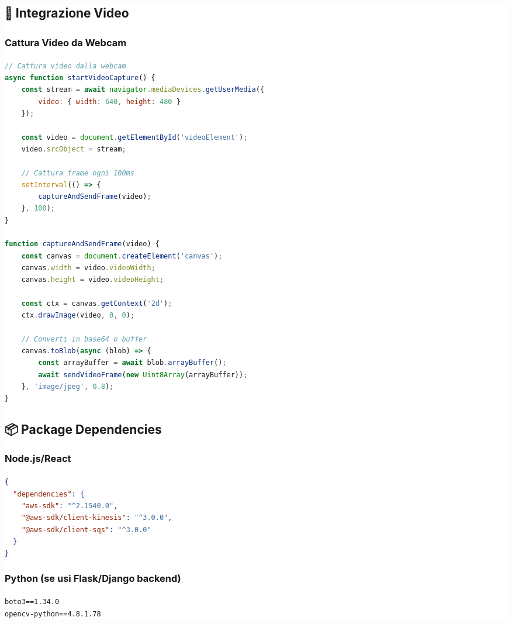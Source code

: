 ## 🎥 Integrazione Video

### Cattura Video da Webcam
```javascript
// Cattura video dalla webcam
async function startVideoCapture() {
    const stream = await navigator.mediaDevices.getUserMedia({ 
        video: { width: 640, height: 480 } 
    });
    
    const video = document.getElementById('videoElement');
    video.srcObject = stream;
    
    // Cattura frame ogni 100ms
    setInterval(() => {
        captureAndSendFrame(video);
    }, 100);
}

function captureAndSendFrame(video) {
    const canvas = document.createElement('canvas');
    canvas.width = video.videoWidth;
    canvas.height = video.videoHeight;
    
    const ctx = canvas.getContext('2d');
    ctx.drawImage(video, 0, 0);
    
    // Converti in base64 o buffer
    canvas.toBlob(async (blob) => {
        const arrayBuffer = await blob.arrayBuffer();
        await sendVideoFrame(new Uint8Array(arrayBuffer));
    }, 'image/jpeg', 0.8);
}
```

## 📦 Package Dependencies

### Node.js/React
```json
{
  "dependencies": {
    "aws-sdk": "^2.1540.0",
    "@aws-sdk/client-kinesis": "^3.0.0",
    "@aws-sdk/client-sqs": "^3.0.0"
  }
}
```

### Python (se usi Flask/Django backend)
```txt
boto3==1.34.0
opencv-python==4.8.1.78
```

